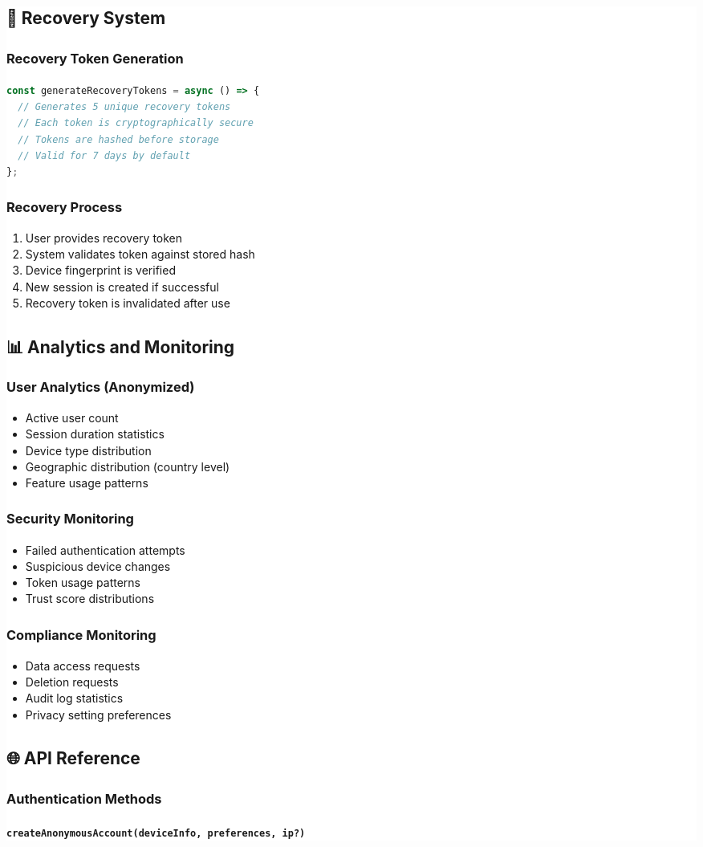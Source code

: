 ## 🔄 Recovery System

### Recovery Token Generation

```typescript
const generateRecoveryTokens = async () => {
  // Generates 5 unique recovery tokens
  // Each token is cryptographically secure
  // Tokens are hashed before storage
  // Valid for 7 days by default
};
```

### Recovery Process

1. User provides recovery token
2. System validates token against stored hash
3. Device fingerprint is verified
4. New session is created if successful
5. Recovery token is invalidated after use

## 📊 Analytics and Monitoring

### User Analytics (Anonymized)

- Active user count
- Session duration statistics
- Device type distribution
- Geographic distribution (country level)
- Feature usage patterns

### Security Monitoring

- Failed authentication attempts
- Suspicious device changes
- Token usage patterns
- Trust score distributions

### Compliance Monitoring

- Data access requests
- Deletion requests
- Audit log statistics
- Privacy setting preferences

## 🌐 API Reference

### Authentication Methods

#### `createAnonymousAccount(deviceInfo, preferences, ip?)`

